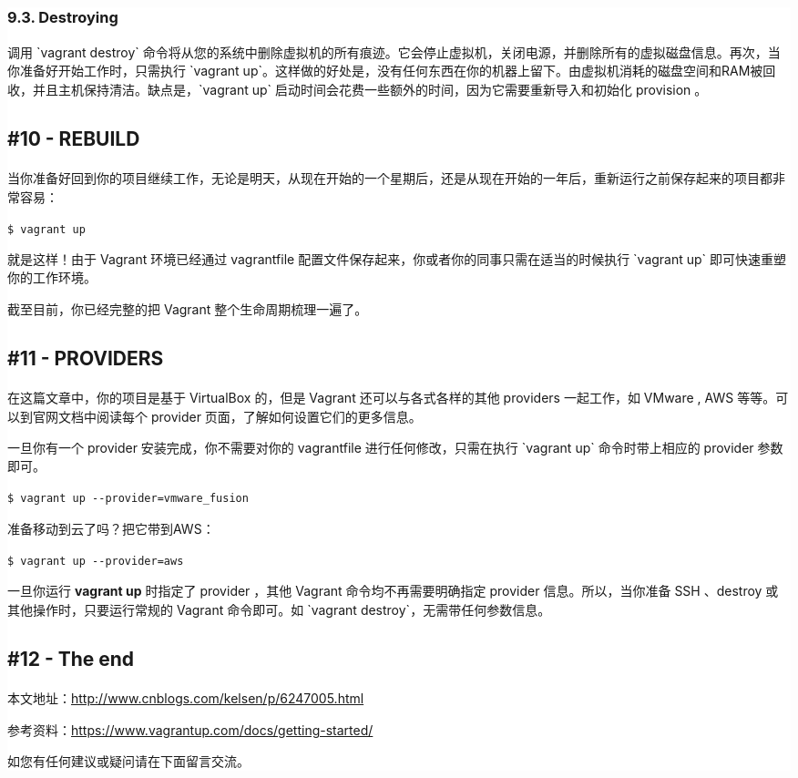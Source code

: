 ### 9.3. Destroying

调用 \`vagrant destroy\` 命令将从您的系统中删除虚拟机的所有痕迹。它会停止虚拟机，关闭电源，并删除所有的虚拟磁盘信息。再次，当你准备好开始工作时，只需执行 \`vagrant up\`。这样做的好处是，没有任何东西在你的机器上留下。由虚拟机消耗的磁盘空间和RAM被回收，并且主机保持清洁。缺点是，\`vagrant up\` 启动时间会花费一些额外的时间，因为它需要重新导入和初始化 provision 。

## #10 - REBUILD

当你准备好回到你的项目继续工作，无论是明天，从现在开始的一个星期后，还是从现在开始的一年后，重新运行之前保存起来的项目都非常容易：

```
$ vagrant up
```

就是这样！由于 Vagrant 环境已经通过 vagrantfile 配置文件保存起来，你或者你的同事只需在适当的时候执行 \`vagrant up\` 即可快速重塑你的工作环境。

截至目前，你已经完整的把 Vagrant 整个生命周期梳理一遍了。

## #11 - PROVIDERS

在这篇文章中，你的项目是基于 VirtualBox 的，但是 Vagrant 还可以与各式各样的其他 providers 一起工作，如 VMware , AWS 等等。可以到官网文档中阅读每个 provider 页面，了解如何设置它们的更多信息。

一旦你有一个 provider 安装完成，你不需要对你的 vagrantfile 进行任何修改，只需在执行 \`vagrant up\` 命令时带上相应的 provider 参数即可。

```
$ vagrant up --provider=vmware_fusion
```

准备移动到云了吗？把它带到AWS：

```
$ vagrant up --provider=aws
```

一旦你运行 **vagrant up** 时指定了 provider ，其他 Vagrant 命令均不再需要明确指定 provider 信息。所以，当你准备 SSH 、destroy 或其他操作时，只要运行常规的 Vagrant 命令即可。如 \`vagrant destroy\`，无需带任何参数信息。

## #12 - The end

本文地址：http://www.cnblogs.com/kelsen/p/6247005.html

参考资料：https://www.vagrantup.com/docs/getting-started/

如您有任何建议或疑问请在下面留言交流。
